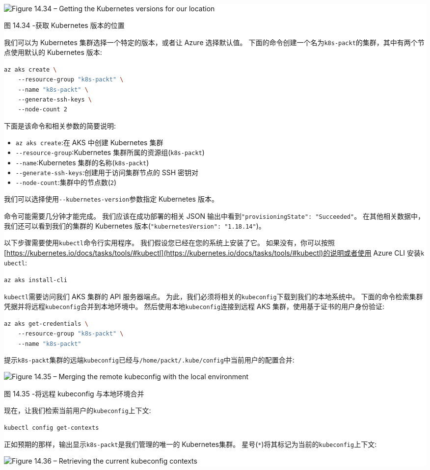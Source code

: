 ![Figure 14.34 – Getting the Kubernetes versions for our location](image/B13196_14_34.jpg)

图 14.34 -获取 Kubernetes 版本的位置

我们可以为 Kubernetes 集群选择一个特定的版本，或者让 Azure 选择默认值。 下面的命令创建一个名为`k8s-packt`的集群，其中有两个节点使用默认的 Kubernetes 版本:

```sh
az aks create \
    --resource-group "k8s-packt" \
    --name "k8s-packt" \
    --generate-ssh-keys \
    --node-count 2
```

下面是该命令和相关参数的简要说明:

*   `az aks create`:在 AKS 中创建 Kubernetes 集群
*   `--resource-group`:Kubernetes 集群所属的资源组(`k8s-packt`)
*   `--name`:Kubernetes 集群的名称(`k8s-packt`)
*   `--generate-ssh-keys`:创建用于访问集群节点的 SSH 密钥对
*   `--node-count`:集群中的节点数(`2`)

我们可以选择使用`--kubernetes-version`参数指定 Kubernetes 版本。

命令可能需要几分钟才能完成。 我们应该在成功部署的相关 JSON 输出中看到`"provisioningState": "Succeeded"`。 在其他相关数据中，我们还可以看到我们的集群的 Kubernetes 版本(`"kubernetesVersion": "1.18.14"`)。

以下步骤需要使用`kubectl`命令行实用程序。 我们假设您已经在您的系统上安装了它。 如果没有，你可以按照[https://kubernetes.io/docs/tasks/tools/#kubectl](https://kubernetes.io/docs/tasks/tools/#kubectl)的说明或者使用 Azure CLI 安装`kubectl`:

```sh
az aks install-cli
```

`kubectl`需要访问我们 AKS 集群的 API 服务器端点。 为此，我们必须将相关的`kubeconfig`下载到我们的本地系统中。 下面的命令检索集群凭据并将远程`kubeconfig`合并到本地环境中。 然后使用本地`kubeconfig`连接到远程 AKS 集群，使用基于证书的用户身份验证:

```sh
az aks get-credentials \
    --resource-group "k8s-packt" \
    --name "k8s-packt"
```

提示`k8s-packt`集群的远端`kubeconfig`已经与`/home/packt/.kube/config`中当前用户的配置合并:

![Figure 14.35 – Merging the remote kubeconfig with the local environment ](image/B13196_14_35.jpg)

图 14.35 -将远程 kubeconfig 与本地环境合并

现在，让我们检索当前用户的`kubeconfig`上下文:

```sh
kubectl config get-contexts
```

正如预期的那样，输出显示`k8s-packt`是我们管理的唯一的 Kubernetes集群。 星号(`*`)将其标记为当前的`kubeconfig`上下文:

![Figure 14.36 – Retrieving the current kubeconfig contexts ](image/B13196_14_36.jpg)
